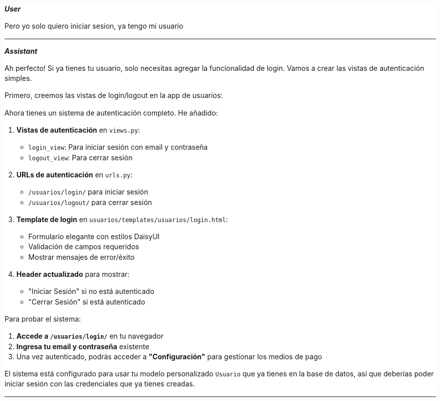 
_**User**_

Pero yo solo quiero iniciar sesion, ya tengo mi usuario

---

_**Assistant**_

Ah perfecto! Si ya tienes tu usuario, solo necesitas agregar la funcionalidad de login. Vamos a crear las vistas de autenticación simples.

Primero, creemos las vistas de login/logout en la app de usuarios: 
```

```

```

```

```

```

```

```

```

```
Ahora tienes un sistema de autenticación completo. He añadido:

1. **Vistas de autenticación** en `views.py`:
   - `login_view`: Para iniciar sesión con email y contraseña
   - `logout_view`: Para cerrar sesión

2. **URLs de autenticación** en `urls.py`:
   - `/usuarios/login/` para iniciar sesión
   - `/usuarios/logout/` para cerrar sesión

3. **Template de login** en `usuarios/templates/usuarios/login.html`:
   - Formulario elegante con estilos DaisyUI
   - Validación de campos requeridos
   - Mostrar mensajes de error/éxito

4. **Header actualizado** para mostrar:
   - "Iniciar Sesión" si no está autenticado
   - "Cerrar Sesión" si está autenticado

Para probar el sistema:

1. **Accede a `/usuarios/login/`** en tu navegador
2. **Ingresa tu email y contraseña** existente
3. Una vez autenticado, podrás acceder a **"Configuración"** para gestionar los medios de pago

El sistema está configurado para usar tu modelo personalizado `Usuario` que ya tienes en la base de datos, así que deberías poder iniciar sesión con las credenciales que ya tienes creadas.

---

